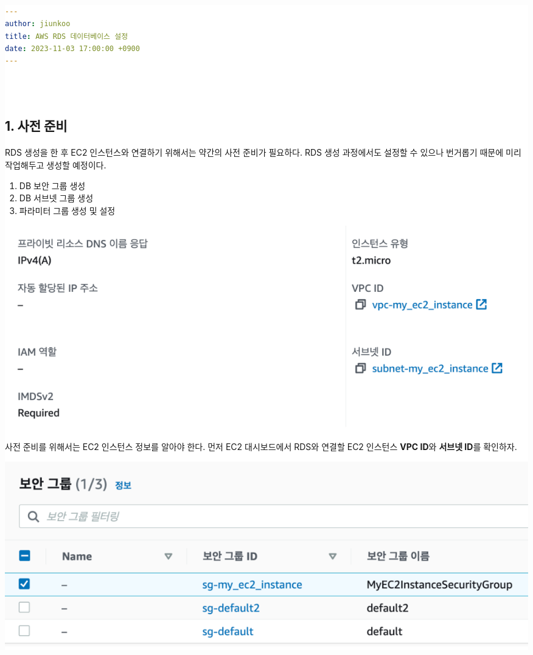 ```yaml
---
author: jiunkoo
title: AWS RDS 데이터베이스 설정
date: 2023-11-03 17:00:00 +0900
---
```


<br/>
<br/>

## 1. 사전 준비

RDS 생성을 한 후 EC2 인스턴스와 연결하기 위해서는 약간의 사전 준비가 필요하다. RDS 생성 과정에서도 설정할 수 있으나 번거롭기 때문에 미리 작업해두고 생성할 예정이다.<br/>

1. DB 보안 그룹 생성
2. DB 서브넷 그룹 생성
3. 파라미터 그룹 생성 및 설정

![png](/_assets/img/infra/cloud/3-1.png)

사전 준비를 위해서는 EC2 인스턴스 정보를 알아야 한다. 먼저 EC2 대시보드에서 RDS와 연결할 EC2 인스턴스 **VPC ID**와 **서브넷 ID**를 확인하자.<br/>

![png](/_assets/img/infra/cloud/3-2.png)
